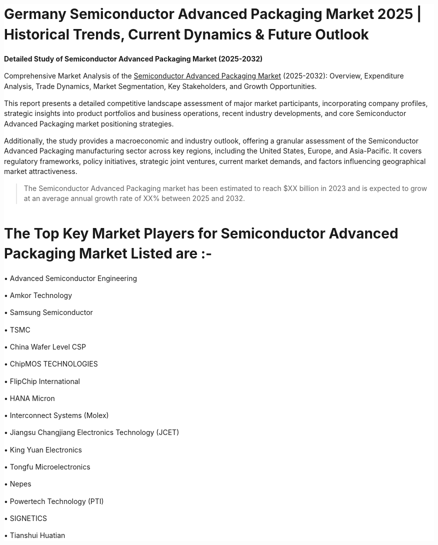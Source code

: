 # Germany Semiconductor Advanced Packaging Market 2025 | Historical Trends, Current Dynamics & Future Outlook

<strong>Detailed Study of Semiconductor Advanced Packaging Market (2025-2032)</strong>

Comprehensive Market Analysis of the <a href=https://www.reportsinsights.com/sample/612042>Semiconductor Advanced Packaging Market</a> (2025-2032): Overview, Expenditure Analysis, Trade Dynamics, Market Segmentation, Key Stakeholders, and Growth Opportunities.

This report presents a detailed competitive landscape assessment of major market participants, incorporating company profiles, strategic insights into product portfolios and business operations, recent industry developments, and core Semiconductor Advanced Packaging market positioning strategies.

Additionally, the study provides a macroeconomic and industry outlook, offering a granular assessment of the Semiconductor Advanced Packaging manufacturing sector across key regions, including the United States, Europe, and Asia-Pacific. It covers regulatory frameworks, policy initiatives, strategic joint ventures, current market demands, and factors influencing geographical market attractiveness.

<blockquote class=""article-editor-content__blockquote"">The Semiconductor Advanced Packaging market has been estimated to reach $XX billion in 2023 and is expected to grow at an average annual growth rate of XX% between 2025 and 2032.</blockquote>

# <strong>The Top Key Market Players for Semiconductor Advanced Packaging Market Listed are :-</strong> 

• Advanced Semiconductor Engineering

• Amkor Technology

• Samsung Semiconductor

• TSMC

• China Wafer Level CSP

• ChipMOS TECHNOLOGIES

• FlipChip International

• HANA Micron

• Interconnect Systems (Molex)

• Jiangsu Changjiang Electronics Technology (JCET)

• King Yuan Electronics

• Tongfu Microelectronics

• Nepes

• Powertech Technology (PTI)

• SIGNETICS

• Tianshui Huatian
